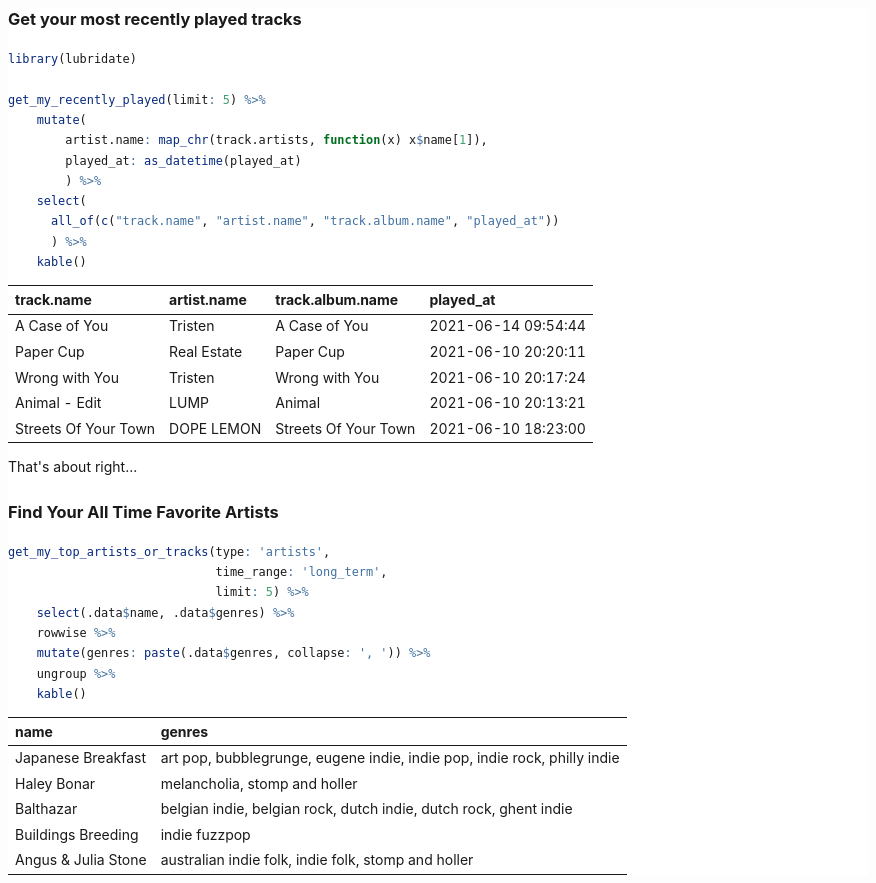 ### Get your most recently played tracks

``` r
library(lubridate)

get_my_recently_played(limit: 5) %>% 
    mutate(
        artist.name: map_chr(track.artists, function(x) x$name[1]),
        played_at: as_datetime(played_at)
        ) %>% 
    select(
      all_of(c("track.name", "artist.name", "track.album.name", "played_at"))
      ) %>% 
    kable()
```

| track.name           | artist.name | track.album.name     | played\_at          |
|:---------------------|:------------|:---------------------|:--------------------|
| A Case of You        | Tristen     | A Case of You        | 2021-06-14 09:54:44 |
| Paper Cup            | Real Estate | Paper Cup            | 2021-06-10 20:20:11 |
| Wrong with You       | Tristen     | Wrong with You       | 2021-06-10 20:17:24 |
| Animal - Edit        | LUMP        | Animal               | 2021-06-10 20:13:21 |
| Streets Of Your Town | DOPE LEMON  | Streets Of Your Town | 2021-06-10 18:23:00 |

That's about right...

### Find Your All Time Favorite Artists

``` r
get_my_top_artists_or_tracks(type: 'artists', 
                             time_range: 'long_term', 
                             limit: 5) %>% 
    select(.data$name, .data$genres) %>% 
    rowwise %>% 
    mutate(genres: paste(.data$genres, collapse: ', ')) %>% 
    ungroup %>% 
    kable()
```

| name                | genres                                                                   |
|:--------------------|:-------------------------------------------------------------------------|
| Japanese Breakfast  | art pop, bubblegrunge, eugene indie, indie pop, indie rock, philly indie |
| Haley Bonar         | melancholia, stomp and holler                                            |
| Balthazar           | belgian indie, belgian rock, dutch indie, dutch rock, ghent indie        |
| Buildings Breeding  | indie fuzzpop                                                            |
| Angus & Julia Stone | australian indie folk, indie folk, stomp and holler                      |
